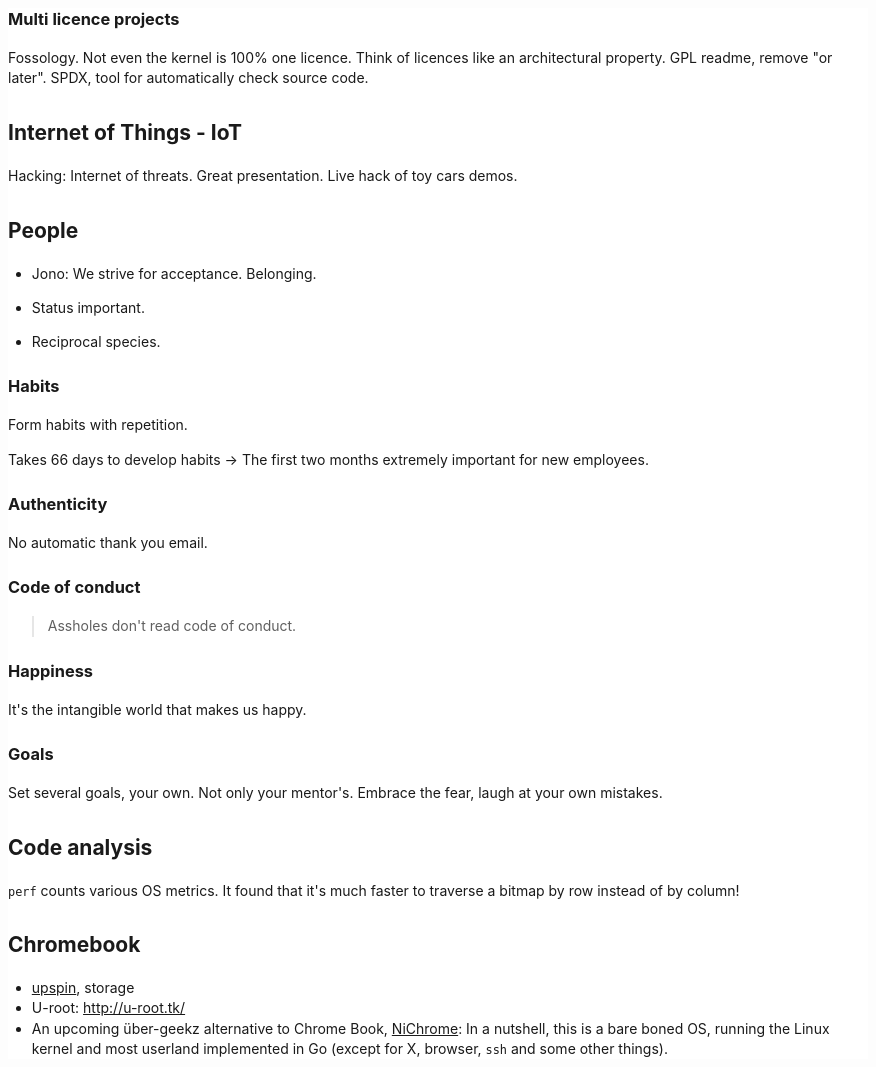 ### Multi licence projects
Fossology. Not even the kernel is 100% one licence. Think of licences
like an architectural property. GPL readme, remove "or later". SPDX,
tool for automatically check source code.

## Internet of Things - IoT 
Hacking: Internet of threats. Great presentation. Live hack of toy
cars demos.

## People
- Jono: We strive for acceptance. Belonging.

- Status important. 

- Reciprocal species. 

### Habits
Form habits with repetition.

Takes 66 days to develop habits → The first two months extremely
important for new employees.

### Authenticity
No automatic thank you email.

### Code of conduct
> Assholes don't read code of conduct.

### Happiness
It's the intangible world that makes us happy.

### Goals
Set several goals, your own. Not only your mentor's. Embrace the fear,
laugh at your own mistakes.

## Code analysis
`perf` counts various OS metrics. It found that it's much faster to
traverse a bitmap by row instead of by column!

## Chromebook 
- [upspin](https://upspin.io/), storage
- U-root: http://u-root.tk/
- An upcoming über-geekz alternative to Chrome Book,
 [NiChrome](https://github.com/u-root/NiChrome): In a nutshell, this
 is a bare boned OS, running the Linux kernel and most userland
 implemented in Go (except for X, browser, `ssh` and some other
 things).
